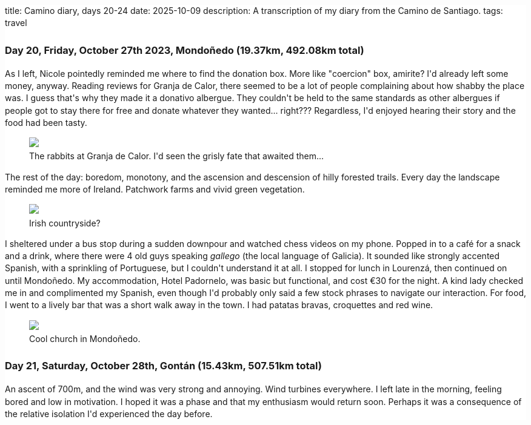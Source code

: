 title: Camino diary, days 20-24
date: 2025-10-09
description: A transcription of my diary from the Camino de Santiago.
tags: travel

### Day 20, Friday, October 27th 2023, Mondoñedo (19.37km, 492.08km total)
As I left, Nicole pointedly reminded me where to find the donation box. More like "coercion" box, amirite? I'd already left some money, anyway. Reading reviews for Granja de Calor, there seemed to be a lot of people complaining about how shabby the place was. I guess that's why they made it a donativo albergue. They couldn't be held to the same standards as other albergues if people got to stay there for free and donate whatever they wanted... right??? Regardless, I'd enjoyed hearing their story and the food had been tasty.

<figure>
<img src="{{ url_for('static', filename='img/camino/IMG_20231027_085031_1.jpg') }}"
     class="centered">
<figcaption>The rabbits at Granja de Calor. I'd seen the grisly fate that awaited them...</figcaption>
</figure>

The rest of the day: boredom, monotony, and the ascension and descension of hilly forested trails. Every day the landscape reminded me more of Ireland. Patchwork farms and vivid green vegetation.

<figure>
<img src="{{ url_for('static', filename='img/camino/IMG_20231027_091104.jpg') }}"
     class="centered">
<figcaption>Irish countryside?</figcaption>
</figure>

I sheltered under a bus stop during a sudden downpour and watched chess videos on my phone. Popped in to a café for a snack and a drink, where there were 4 old guys speaking *gallego* (the local language of Galicia). It sounded like strongly accented Spanish, with a sprinkling of Portuguese, but I couldn't understand it at all. I stopped for lunch in Lourenzá, then continued on until Mondoñedo. My accommodation, Hotel Padornelo, was basic but functional, and cost €30 for the night. A kind lady checked me in and complimented my Spanish, even though I'd probably only said a few stock phrases to navigate our interaction. For food, I went to a lively bar that was a short walk away in the town. I had patatas bravas, croquettes and red wine.

<figure>
<img src="{{ url_for('static', filename='img/camino/IMG_20231027_133528.jpg') }}"
     class="centered">
<figcaption>Cool church in Mondoñedo.</figcaption>
</figure>

### Day 21, Saturday, October 28th, Gontán (15.43km, 507.51km total)
An ascent of 700m, and the wind was very strong and annoying. Wind turbines everywhere. I left late in the morning, feeling bored and low in motivation. I hoped it was a phase and that my enthusiasm would return soon. Perhaps it was a consequence of the relative isolation I'd experienced the day before.

